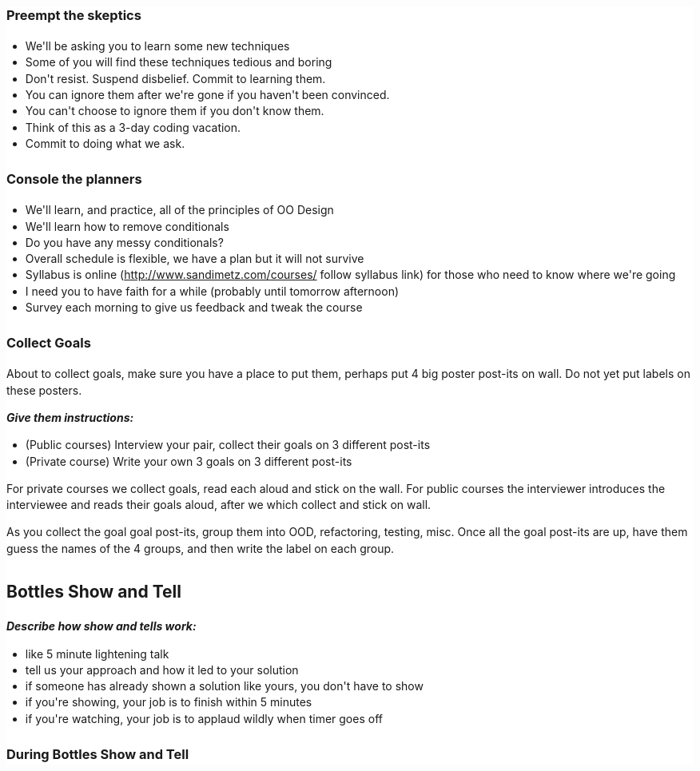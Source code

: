 
### Preempt the skeptics

* We'll be asking you to learn some new techniques
* Some of you will find these techniques tedious and boring
* Don't resist. Suspend disbelief. Commit to learning them.
* You can ignore them after we're gone if you haven't been convinced.
* You can't choose to ignore them if you don't know them.
* Think of this as a 3-day coding vacation.
* Commit to doing what we ask.


### Console the planners

* We'll learn, and practice, all of the principles of OO Design
* We'll learn how to remove conditionals
* Do you have any messy conditionals?
* Overall schedule is flexible, we have a plan but it will not survive
* Syllabus is online (http://www.sandimetz.com/courses/ follow syllabus link) for those who need to know where we're going
* I need you to have faith for a while (probably until tomorrow afternoon)
* Survey each morning to give us feedback and tweak the course


### Collect Goals

About to collect goals, make sure you have a place to put them, perhaps put 4 big poster post-its on wall.  Do not yet put labels on these posters.

***Give them instructions:***

* (Public courses) Interview your pair, collect their goals on 3 different post-its
* (Private course) Write your own 3 goals on 3 different post-its

For private courses we collect goals, read each aloud and stick on the wall.
For public courses the interviewer introduces the interviewee and reads their goals aloud, after we which collect and stick on wall.

As you collect the goal goal post-its, group them into OOD, refactoring, testing, misc.
Once all the goal post-its are up, have them guess the names of the 4 groups, and then write the label on each group.


## Bottles Show and Tell

***Describe how show and tells work:***

* like 5 minute lightening talk
* tell us your approach and how it led to your solution
* if someone has already shown a solution like yours, you don't have to show
* if you're showing, your job is to finish within 5 minutes
* if you're watching, your job is to applaud wildly when timer goes off


### During Bottles Show and Tell
